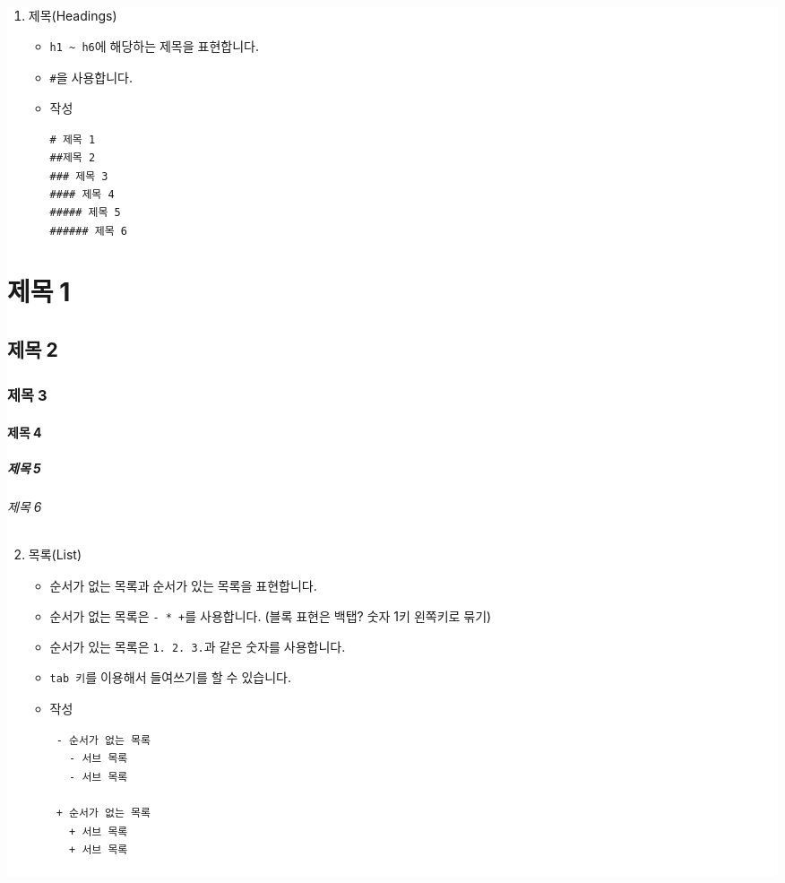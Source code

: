 1. 제목(Headings)

   - `h1 ~ h6`에 해당하는 제목을 표현합니다.

   - `#`을 사용합니다.

   - 작성

     ```
     # 제목 1
     ##제목 2
     ### 제목 3
     #### 제목 4
     ##### 제목 5
     ###### 제목 6
     ```



# 제목 1

## 제목 2

### 제목 3

#### 제목 4

##### 제목 5

###### 제목 6



2. 목록(List)

   - 순서가 없는 목록과 순서가 있는 목록을 표현합니다.

   - 순서가 없는 목록은 `- * +`를 사용합니다. (블록 표현은 백탭? 숫자 1키 왼쪽키로 묶기)

   - 순서가 있는 목록은 `1. 2. 3.`과 같은 숫자를 사용합니다.

   - `tab 키`를 이용해서 들여쓰기를 할 수 있습니다.

   - 작성

     ```
      - 순서가 없는 목록
      	- 서브 목록
      	- 서브 목록
      
      + 순서가 없는 목록
      	+ 서브 목록
      	+ 서브 목록
      